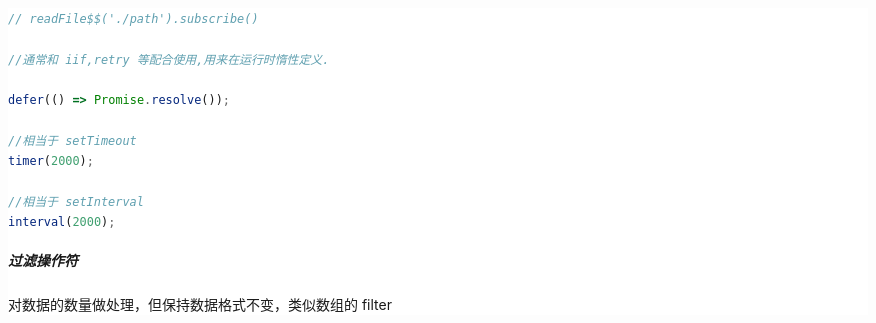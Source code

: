 ```javascript
// readFile$$('./path').subscribe()

//通常和 iif,retry 等配合使用,用来在运行时惰性定义.

defer(() => Promise.resolve());

//相当于 setTimeout
timer(2000);

//相当于 setInterval
interval(2000);
```

##### 过滤操作符

对数据的数量做处理，但保持数据格式不变，类似数组的 filter
